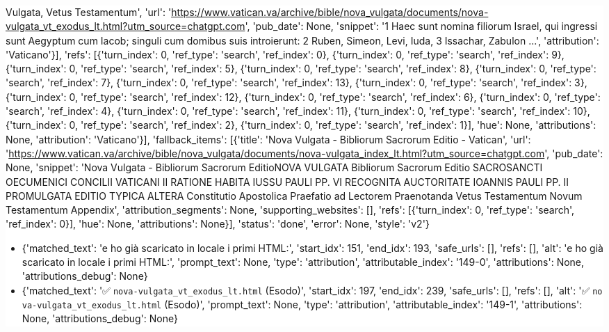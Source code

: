 Vulgata, Vetus Testamentum', 'url': 'https://www.vatican.va/archive/bible/nova_vulgata/documents/nova-vulgata_vt_exodus_lt.html?utm_source=chatgpt.com', 'pub_date': None, 'snippet': '1 Haec sunt nomina filiorum Israel, qui ingressi sunt Aegyptum cum Iacob; singuli cum domibus suis introierunt: 2 Ruben, Simeon, Levi, Iuda, 3 Issachar, Zabulon ...', 'attribution': 'Vaticano'}], 'refs': [{'turn_index': 0, 'ref_type': 'search', 'ref_index': 0}, {'turn_index': 0, 'ref_type': 'search', 'ref_index': 9}, {'turn_index': 0, 'ref_type': 'search', 'ref_index': 5}, {'turn_index': 0, 'ref_type': 'search', 'ref_index': 8}, {'turn_index': 0, 'ref_type': 'search', 'ref_index': 7}, {'turn_index': 0, 'ref_type': 'search', 'ref_index': 13}, {'turn_index': 0, 'ref_type': 'search', 'ref_index': 3}, {'turn_index': 0, 'ref_type': 'search', 'ref_index': 12}, {'turn_index': 0, 'ref_type': 'search', 'ref_index': 6}, {'turn_index': 0, 'ref_type': 'search', 'ref_index': 4}, {'turn_index': 0, 'ref_type': 'search', 'ref_index': 11}, {'turn_index': 0, 'ref_type': 'search', 'ref_index': 10}, {'turn_index': 0, 'ref_type': 'search', 'ref_index': 2}, {'turn_index': 0, 'ref_type': 'search', 'ref_index': 1}], 'hue': None, 'attributions': None, 'attribution': 'Vaticano'}], 'fallback_items': [{'title': 'Nova Vulgata - Bibliorum Sacrorum Editio - Vatican', 'url': 'https://www.vatican.va/archive/bible/nova_vulgata/documents/nova-vulgata_index_lt.html?utm_source=chatgpt.com', 'pub_date': None, 'snippet': 'Nova Vulgata - Bibliorum Sacrorum EditioNOVA VULGATA Bibliorum Sacrorum Editio SACROSANCTI OECUMENICI CONCILII VATICANI II RATIONE HABITA IUSSU PAULI PP. VI RECOGNITA AUCTORITATE IOANNIS PAULI PP. II PROMULGATA EDITIO TYPICA ALTERA Constitutio Apostolica Praefatio ad Lectorem Praenotanda Vetus Testamentum Novum Testamentum Appendix', 'attribution_segments': None, 'supporting_websites': [], 'refs': [{'turn_index': 0, 'ref_type': 'search', 'ref_index': 0}], 'hue': None, 'attributions': None}], 'status': 'done', 'error': None, 'style': 'v2'}
- {'matched_text': 'e ho già scaricato in locale i primi HTML:', 'start_idx': 151, 'end_idx': 193, 'safe_urls': [], 'refs': [], 'alt': 'e ho già scaricato in locale i primi HTML:', 'prompt_text': None, 'type': 'attribution', 'attributable_index': '149-0', 'attributions': None, 'attributions_debug': None}
- {'matched_text': '✅ `nova-vulgata_vt_exodus_lt.html` (Esodo)', 'start_idx': 197, 'end_idx': 239, 'safe_urls': [], 'refs': [], 'alt': '✅ `nova-vulgata_vt_exodus_lt.html` (Esodo)', 'prompt_text': None, 'type': 'attribution', 'attributable_index': '149-1', 'attributions': None, 'attributions_debug': None}